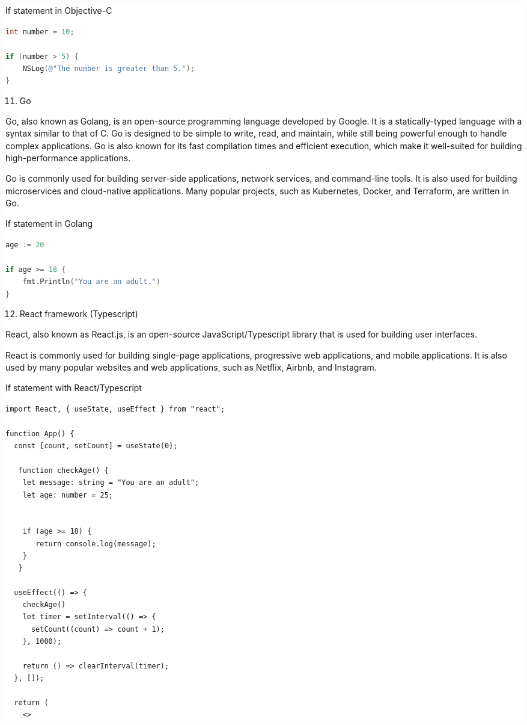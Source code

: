 If statement in Objective-C

```objective-c {type:code, action: run}
int number = 10;

if (number > 5) {
    NSLog(@"The number is greater than 5.");
}

```

11. Go

Go, also known as Golang, is an open-source programming language developed by Google. It is a statically-typed language with a syntax similar to that of C. Go is designed to be simple to write, read, and maintain, while still being powerful enough to handle complex applications. Go is also known for its fast compilation times and efficient execution, which make it well-suited for building high-performance applications.

Go is commonly used for building server-side applications, network services, and command-line tools. It is also used for building microservices and cloud-native applications. Many popular projects, such as Kubernetes, Docker, and Terraform, are written in Go.

If statement in Golang
```go {type:code, action: run}
age := 20

if age >= 18 {
    fmt.Println("You are an adult.")
}
```

12. React framework (Typescript)

React, also known as React.js, is an open-source JavaScript/Typescript library that is used for building user interfaces. 

React is commonly used for building single-page applications, progressive web applications, and mobile applications. It is also used by many popular websites and web applications, such as Netflix, Airbnb, and Instagram.

If statement with React/Typescript
```react {type:code, action: run}
import React, { useState, useEffect } from "react";

function App() {
  const [count, setCount] = useState(0);

   function checkAge() {
    let message: string = "You are an adult";
    let age: number = 25;
   

    if (age >= 18) {
       return console.log(message);
    }
   }
  
  useEffect(() => {
    checkAge()
    let timer = setInterval(() => {
      setCount((count) => count + 1);
    }, 1000);

    return () => clearInterval(timer);
  }, []);

  return (
    <>
```